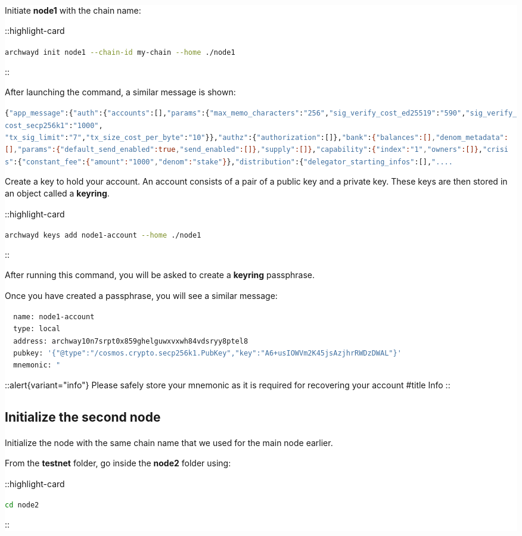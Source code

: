 Initiate **node1** with the chain name:

::highlight-card
```bash
archwayd init node1 --chain-id my-chain --home ./node1
```
::


After launching the command, a similar message is shown: 


```bash
{"app_message":{"auth":{"accounts":[],"params":{"max_memo_characters":"256","sig_verify_cost_ed25519":"590","sig_verify_cost_secp256k1":"1000",
"tx_sig_limit":"7","tx_size_cost_per_byte":"10"}},"authz":{"authorization":[]},"bank":{"balances":[],"denom_metadata":[],"params":{"default_send_enabled":true,"send_enabled":[]},"supply":[]},"capability":{"index":"1","owners":[]},"crisis":{"constant_fee":{"amount":"1000","denom":"stake"}},"distribution":{"delegator_starting_infos":[],"....
```

Create a key to hold your account. An account consists of a pair of a public key and a private key. These keys are then stored in an object called a **keyring**.

::highlight-card
```bash
archwayd keys add node1-account --home ./node1
```
::

After running this command, you will be asked to create a **keyring** passphrase.

Once you have created a passphrase, you will see a similar message:

```bash
  name: node1-account
  type: local
  address: archway10n7srpt0x859ghelguwxvxwh84vdsryy8ptel8
  pubkey: '{"@type":"/cosmos.crypto.secp256k1.PubKey","key":"A6+usIOWVm2K45jsAzjhrRWDzDWAL"}'
  mnemonic: "
```

::alert{variant="info"}
Please safely store your mnemonic as it is required for recovering your account
#title
Info
::

## Initialize the second node

Initialize the node with the same chain name that we used for the main node earlier.

From the **testnet** folder, go inside the **node2** folder using:

::highlight-card
```bash
cd node2
```
::

